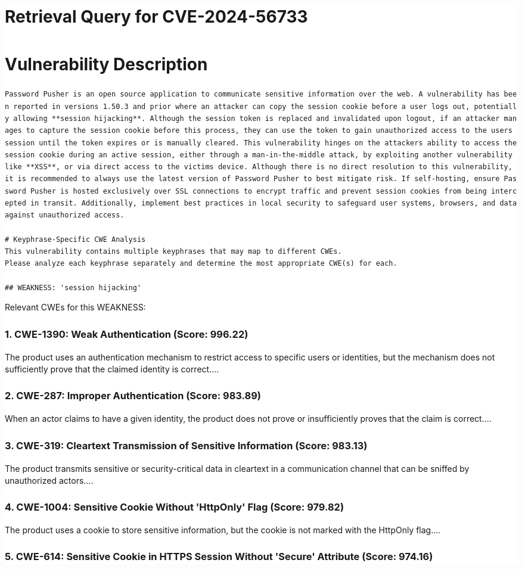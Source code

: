 # Retrieval Query for CVE-2024-56733

# Vulnerability Description

    Password Pusher is an open source application to communicate sensitive information over the web. A vulnerability has been reported in versions 1.50.3 and prior where an attacker can copy the session cookie before a user logs out, potentially allowing **session hijacking**. Although the session token is replaced and invalidated upon logout, if an attacker manages to capture the session cookie before this process, they can use the token to gain unauthorized access to the users session until the token expires or is manually cleared. This vulnerability hinges on the attackers ability to access the session cookie during an active session, either through a man-in-the-middle attack, by exploiting another vulnerability like **XSS**, or via direct access to the victims device. Although there is no direct resolution to this vulnerability, it is recommended to always use the latest version of Password Pusher to best mitigate risk. If self-hosting, ensure Password Pusher is hosted exclusively over SSL connections to encrypt traffic and prevent session cookies from being intercepted in transit. Additionally, implement best practices in local security to safeguard user systems, browsers, and data against unauthorized access.

    # Keyphrase-Specific CWE Analysis
    This vulnerability contains multiple keyphrases that may map to different CWEs. 
    Please analyze each keyphrase separately and determine the most appropriate CWE(s) for each.

    ## WEAKNESS: 'session hijacking'

Relevant CWEs for this WEAKNESS:

### 1. CWE-1390: Weak Authentication (Score: 996.22)

The product uses an authentication mechanism to restrict access to specific users or identities, but the mechanism does not sufficiently prove that the claimed identity is correct....

### 2. CWE-287: Improper Authentication (Score: 983.89)

When an actor claims to have a given identity, the product does not prove or insufficiently proves that the claim is correct....

### 3. CWE-319: Cleartext Transmission of Sensitive Information (Score: 983.13)

The product transmits sensitive or security-critical data in cleartext in a communication channel that can be sniffed by unauthorized actors....

### 4. CWE-1004: Sensitive Cookie Without 'HttpOnly' Flag (Score: 979.82)

The product uses a cookie to store sensitive information, but the cookie is not marked with the HttpOnly flag....

### 5. CWE-614: Sensitive Cookie in HTTPS Session Without 'Secure' Attribute (Score: 974.16)
